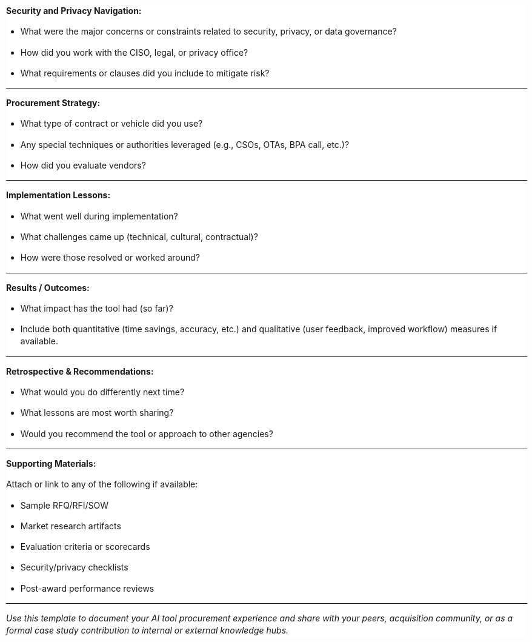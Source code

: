 
**Security and Privacy Navigation:**

* What were the major concerns or constraints related to security, privacy, or data governance?

* How did you work with the CISO, legal, or privacy office?

* What requirements or clauses did you include to mitigate risk?
  
---

**Procurement Strategy:**

* What type of contract or vehicle did you use?

* Any special techniques or authorities leveraged (e.g., CSOs, OTAs, BPA call, etc.)?

* How did you evaluate vendors?
  
---

**Implementation Lessons:**

* What went well during implementation?

* What challenges came up (technical, cultural, contractual)?

* How were those resolved or worked around?
  
---

**Results / Outcomes:**

* What impact has the tool had (so far)?

* Include both quantitative (time savings, accuracy, etc.) and qualitative (user feedback, improved workflow) measures if available.

---

**Retrospective & Recommendations:**

* What would you do differently next time?

* What lessons are most worth sharing?

* Would you recommend the tool or approach to other agencies?
  
---

**Supporting Materials:**

Attach or link to any of the following if available:

* Sample RFQ/RFI/SOW

* Market research artifacts

* Evaluation criteria or scorecards

* Security/privacy checklists

* Post-award performance reviews

---

*Use this template to document your AI tool procurement experience and share with your peers, acquisition community, or as a formal case study contribution to internal or external knowledge hubs.*





